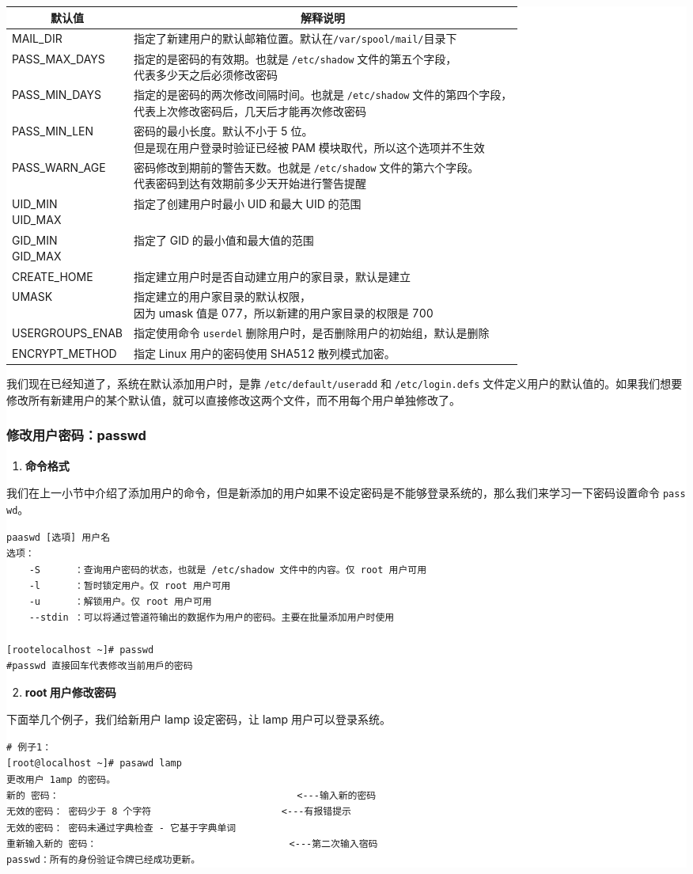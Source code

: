 | 默认值               | 解释说明                                                     |
| -------------------- | ------------------------------------------------------------ |
| MAIL_DIR             | 指定了新建用户的默认邮箱位置。默认在`/var/spool/mail/`目录下 |
| PASS_MAX_DAYS        | 指定的是密码的有效期。也就是 `/etc/shadow` 文件的第五个字段，<br />代表多少天之后必须修改密码 |
| PASS_MIN_DAYS        | 指定的是密码的两次修改间隔时间。也就是 `/etc/shadow` 文件的第四个字段，<br />代表上次修改密码后，几天后才能再次修改密码 |
| PASS_MIN_LEN         | 密码的最小长度。默认不小于 5 位。<br />但是现在用户登录时验证已经被 PAM 模块取代，所以这个选项并不生效 |
| PASS_WARN_AGE        | 密码修改到期前的警告天数。也就是 `/etc/shadow` 文件的第六个字段。<br />代表密码到达有效期前多少天开始进行警告提醒 |
| UID_MIN<br />UID_MAX | 指定了创建用户时最小 UID 和最大 UID 的范围                   |
| GID_MIN<br />GID_MAX | 指定了 GID 的最小值和最大值的范围                            |
| CREATE_HOME          | 指定建立用户时是否自动建立用户的家目录，默认是建立           |
| UMASK                | 指定建立的用户家目录的默认权限，<br />因为 umask 值是 077，所以新建的用户家目录的权限是 700 |
| USERGROUPS_ENAB      | 指定使用命令 `userdel` 删除用户时，是否删除用户的初始组，默认是删除 |
| ENCRYPT_METHOD       | 指定 Linux 用户的密码使用 SHA512 散列模式加密。              |

我们现在已经知道了，系统在默认添加用户时，是靠 `/etc/default/useradd`  和 `/etc/login.defs` 文件定义用户的默认值的。如果我们想要修改所有新建用户的某个默认值，就可以直接修改这两个文件，而不用每个用户单独修改了。

### 修改用户密码：passwd

1. **命令格式**

我们在上一小节中介绍了添加用户的命令，但是新添加的用户如果不设定密码是不能够登录系统的，那么我们来学习一下密码设置命令 `passwd`。

```shell
paaswd [选項] 用户名
选项：
	-S		：查询用户密码的状态，也就是 /etc/shadow 文件中的内容。仅 root 用户可用
	-l		：暂时锁定用户。仅 root 用户可用
	-u		：解锁用户。仅 root 用户可用
	--stdin	：可以将通过管道符输出的数据作为用户的密码。主要在批量添加用户时使用
	
[rootelocalhost ~]# passwd
#passwd 直接回车代表修改当前用戶的密码
```

2. **root 用户修改密码**

下面举几个例子，我们给新用户 lamp 设定密码，让 lamp 用户可以登录系统。

```shell
# 例子1：
[root@localhost ~]# pasawd lamp
更改用户 1amp 的密码。
新的 密码：											<---输入新的密码
无效的密码： 密码少于 8 个字符						<---有报错提示
无效的密码： 密码未通过字典检查 - 它基于字典单词			
重新输入新的 密码：									<---第二次输入宿码
passwd：所有的身份验证令牌已经成功更新。
```
